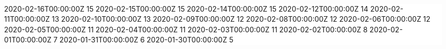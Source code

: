   <tr>
    <td>2020-02-16T00:00:00Z</td>
    <td>15</td>
  </tr>
  <tr>
    <td>2020-02-15T00:00:00Z</td>
    <td>15</td>
  </tr>
  <tr>
    <td>2020-02-14T00:00:00Z</td>
    <td>15</td>
  </tr>
  <tr>
    <td>2020-02-12T00:00:00Z</td>
    <td>14</td>
  </tr>
  <tr>
    <td>2020-02-11T00:00:00Z</td>
    <td>13</td>
  </tr>
  <tr>
    <td>2020-02-10T00:00:00Z</td>
    <td>13</td>
  </tr>
  <tr>
    <td>2020-02-09T00:00:00Z</td>
    <td>12</td>
  </tr>
  <tr>
    <td>2020-02-08T00:00:00Z</td>
    <td>12</td>
  </tr>
  <tr>
    <td>2020-02-06T00:00:00Z</td>
    <td>12</td>
  </tr>
  <tr>
    <td>2020-02-05T00:00:00Z</td>
    <td>11</td>
  </tr>
  <tr>
    <td>2020-02-04T00:00:00Z</td>
    <td>11</td>
  </tr>
  <tr>
    <td>2020-02-03T00:00:00Z</td>
    <td>11</td>
  </tr>
  <tr>
    <td>2020-02-02T00:00:00Z</td>
    <td>8</td>
  </tr>
  <tr>
    <td>2020-02-01T00:00:00Z</td>
    <td>7</td>
  </tr>
  <tr>
    <td>2020-01-31T00:00:00Z</td>
    <td>6</td>
  </tr>
  <tr>
    <td>2020-01-30T00:00:00Z</td>
    <td>5</td>
  </tr>
